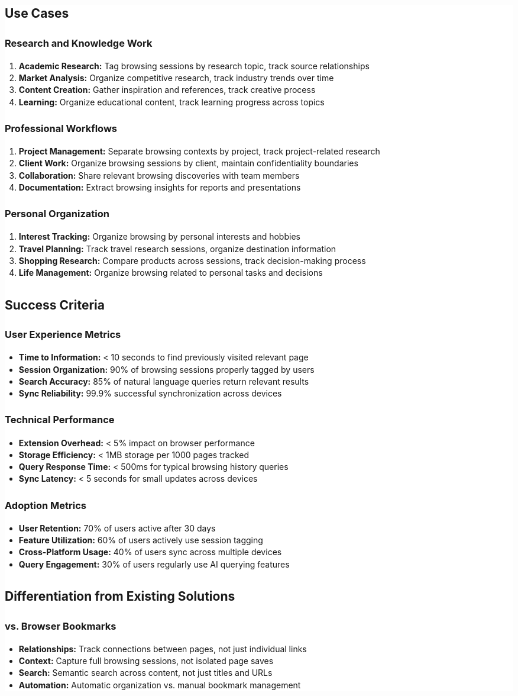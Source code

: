 ## Use Cases

### Research and Knowledge Work
1. **Academic Research:** Tag browsing sessions by research topic, track source relationships
2. **Market Analysis:** Organize competitive research, track industry trends over time
3. **Content Creation:** Gather inspiration and references, track creative process
4. **Learning:** Organize educational content, track learning progress across topics

### Professional Workflows
1. **Project Management:** Separate browsing contexts by project, track project-related research
2. **Client Work:** Organize browsing sessions by client, maintain confidentiality boundaries
3. **Collaboration:** Share relevant browsing discoveries with team members
4. **Documentation:** Extract browsing insights for reports and presentations

### Personal Organization
1. **Interest Tracking:** Organize browsing by personal interests and hobbies
2. **Travel Planning:** Track travel research sessions, organize destination information
3. **Shopping Research:** Compare products across sessions, track decision-making process
4. **Life Management:** Organize browsing related to personal tasks and decisions

## Success Criteria

### User Experience Metrics
- **Time to Information:** < 10 seconds to find previously visited relevant page
- **Session Organization:** 90% of browsing sessions properly tagged by users
- **Search Accuracy:** 85% of natural language queries return relevant results
- **Sync Reliability:** 99.9% successful synchronization across devices

### Technical Performance
- **Extension Overhead:** < 5% impact on browser performance
- **Storage Efficiency:** < 1MB storage per 1000 pages tracked
- **Query Response Time:** < 500ms for typical browsing history queries
- **Sync Latency:** < 5 seconds for small updates across devices

### Adoption Metrics
- **User Retention:** 70% of users active after 30 days
- **Feature Utilization:** 60% of users actively use session tagging
- **Cross-Platform Usage:** 40% of users sync across multiple devices
- **Query Engagement:** 30% of users regularly use AI querying features

## Differentiation from Existing Solutions

### vs. Browser Bookmarks
- **Relationships:** Track connections between pages, not just individual links
- **Context:** Capture full browsing sessions, not isolated page saves
- **Search:** Semantic search across content, not just titles and URLs
- **Automation:** Automatic organization vs. manual bookmark management
